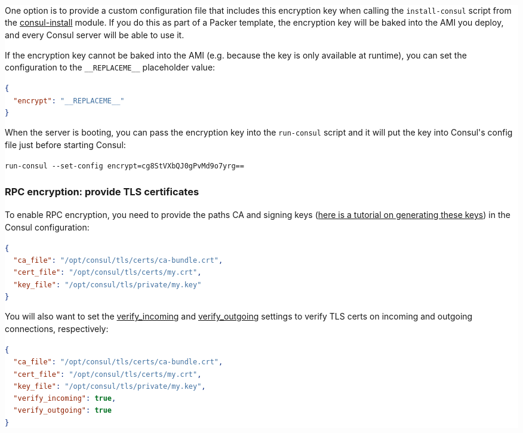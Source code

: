 One option is to provide a custom configuration file that includes this encryption key when calling the 
`install-consul` script from the [consul-install](/modules/consul-install) module. If you do this as part of a Packer
template, the encryption key will be baked into the AMI you deploy, and every Consul server will be able to use it. 

If the encryption key cannot be baked into the AMI (e.g. because the key is only available at runtime), you can set
the configuration to the `__REPLACEME__` placeholder value:

```json
{
  "encrypt": "__REPLACEME__"
}
```

When the server is booting, you can pass the encryption key into the `run-consul` script and it will put the key into
Consul's config file just before starting Consul:

```
run-consul --set-config encrypt=cg8StVXbQJ0gPvMd9o7yrg== 
```

### RPC encryption: provide TLS certificates

To enable RPC encryption, you need to provide the paths CA and signing keys ([here is a tutorial on generating these
keys](http://russellsimpkins.blogspot.com/2015/10/consul-adding-tls-using-self-signed.html)) in the Consul 
configuration:

```json
{
  "ca_file": "/opt/consul/tls/certs/ca-bundle.crt",
  "cert_file": "/opt/consul/tls/certs/my.crt",
  "key_file": "/opt/consul/tls/private/my.key"
}
```

You will also want to set the [verify_incoming](https://www.consul.io/docs/agent/options.html#verify_incoming) and
[verify_outgoing](https://www.consul.io/docs/agent/options.html#verify_outgoing) settings to verify TLS certs on 
incoming and outgoing connections, respectively:

```json
{
  "ca_file": "/opt/consul/tls/certs/ca-bundle.crt",
  "cert_file": "/opt/consul/tls/certs/my.crt",
  "key_file": "/opt/consul/tls/private/my.key",
  "verify_incoming": true,
  "verify_outgoing": true
}
```
